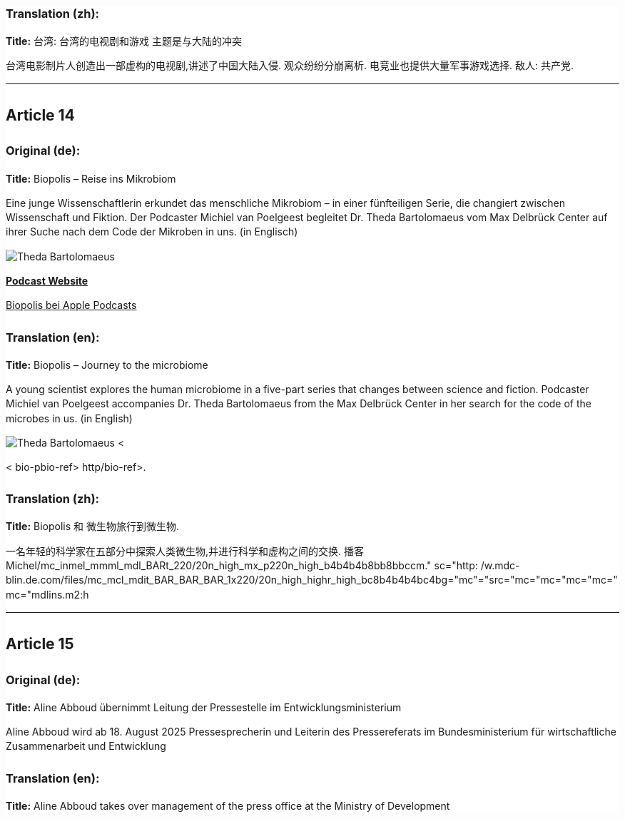 ### Translation (zh):
**Title:** 台湾: 台湾的电视剧和游戏 主题是与大陆的冲突

台湾电影制片人创造出一部虚构的电视剧,讲述了中国大陆入侵. 观众纷纷分崩离析. 电竞业也提供大量军事游戏选择. 敌人: 共产党.

---

## Article 14
### Original (de):
**Title:** Biopolis – Reise ins Mikrobiom

Eine junge Wissenschaftlerin erkundet das menschliche Mikrobiom – in einer fünfteiligen Serie, die changiert zwischen Wissenschaft und Fiktion. Der Podcaster Michiel van Poelgeest begleitet Dr. Theda Bartolomaeus vom Max Delbrück Center auf ihrer Suche nach dem Code der Mikroben in uns. (in Englisch)
<p></p>
  <img alt="Theda Bartolomaeus" height="200" src="https://www.mdc-berlin.de/system/files/styles/mdc_inline_small_mdc_phablet_1x/private/2025-07/rn_image_picker_lib_temp_7c0c8b45-42be-48ad-b853-cbeef4a8bc06.jpg?h=4521fff0&amp;itok=EjrYGyxS" width="320" />



<p></p>
<p><a href="https://springcast.app/biopolis-into-the-microbiome"><strong>Podcast Website</strong></a></p><p><a href="https://podcasts.apple.com/de/podcast/biopolis-into-the-microbiome/id1822739797">Biopolis bei Apple Podcasts</a></p>
<p></p>

<p></p>

### Translation (en):
**Title:** Biopolis – Journey to the microbiome

A young scientist explores the human microbiome in a five-part series that changes between science and fiction. Podcaster Michiel van Poelgeest accompanies Dr. Theda Bartolomaeus from the Max Delbrück Center in her search for the code of the microbes in us. (in English) <p> </p> <img alt="Theda Bartolomaeus" height="200" src="https://www.mdc-berlin.de/system/files/styles/mdc_inline_small_mdc_phablet_1x/private/2025-07/rn_image_picker_lib_temp_7c0c0c8b45-42be-48ad-b853cbeef4a8bc06.jpg?h21fff0&amp;itok=EjrYGyxS" width="320" /> < </p> < bio-pbio-ref> http/bio-ref>.

### Translation (zh):
**Title:** Biopolis 和 微生物旅行到微生物.

一名年轻的科学家在五部分中探索人类微生物,并进行科学和虚构之间的交换. 播客Michel/mc_inmel_mmml_mdl_BARt_220/20n_high_mx_p220n_high_b4b4b4b8bb8bbccm." sc="http: /w.mdc-blin.de.com/files/mc_mcl_mdit_BAR_BAR_BAR_1x220/20n_high_highr_high_bc8b4b4b4bc4bg="mc"="src="mc="mc="mc="mc="mc="mdlins.m2:h

---

## Article 15
### Original (de):
**Title:** Aline Abboud übernimmt Leitung der Pressestelle im Entwicklungsministerium

Aline Abboud wird ab 18. August 2025 Pressesprecherin und Leiterin des Pressereferats im Bundesministerium für wirtschaftliche Zusammenarbeit und Entwicklung

### Translation (en):
**Title:** Aline Abboud takes over management of the press office at the Ministry of Development
